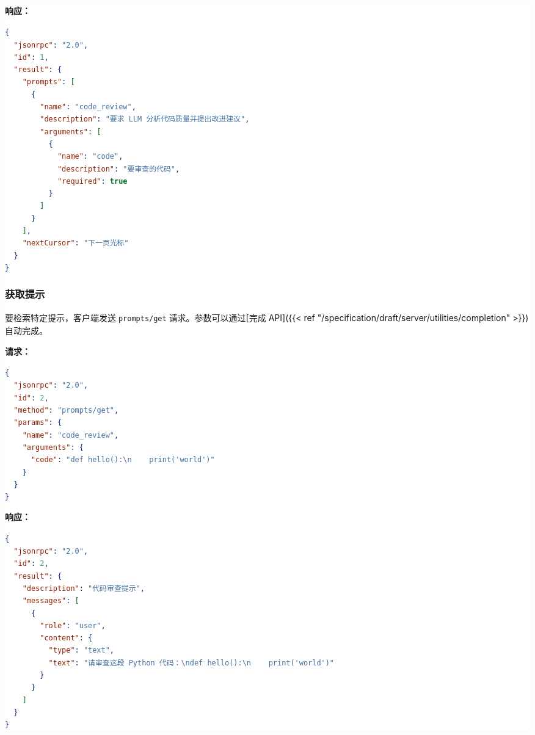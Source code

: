 **响应：**

```json
{
  "jsonrpc": "2.0",
  "id": 1,
  "result": {
    "prompts": [
      {
        "name": "code_review",
        "description": "要求 LLM 分析代码质量并提出改进建议",
        "arguments": [
          {
            "name": "code",
            "description": "要审查的代码",
            "required": true
          }
        ]
      }
    ],
    "nextCursor": "下一页光标"
  }
}
```

### 获取提示

要检索特定提示，客户端发送 `prompts/get` 请求。参数可以通过[完成 API]({{< ref "/specification/draft/server/utilities/completion" >}})自动完成。

**请求：**

```json
{
  "jsonrpc": "2.0",
  "id": 2,
  "method": "prompts/get",
  "params": {
    "name": "code_review",
    "arguments": {
      "code": "def hello():\n    print('world')"
    }
  }
}
```

**响应：**

```json
{
  "jsonrpc": "2.0",
  "id": 2,
  "result": {
    "description": "代码审查提示",
    "messages": [
      {
        "role": "user",
        "content": {
          "type": "text",
          "text": "请审查这段 Python 代码：\ndef hello():\n    print('world')"
        }
      }
    ]
  }
}
```
